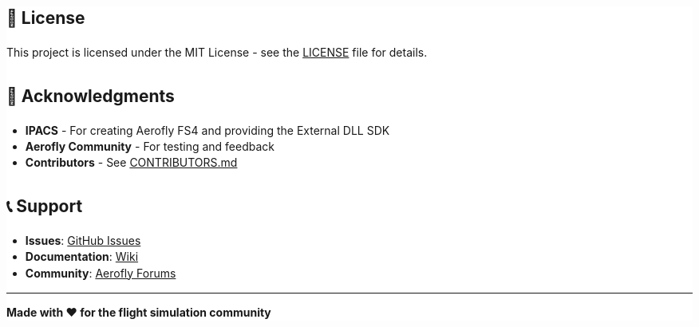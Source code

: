 ## 📄 License

This project is licensed under the MIT License - see the [LICENSE](LICENSE) file for details.

## 🙏 Acknowledgments

- **IPACS** - For creating Aerofly FS4 and providing the External DLL SDK
- **Aerofly Community** - For testing and feedback
- **Contributors** - See [CONTRIBUTORS.md](CONTRIBUTORS.md)

## 📞 Support

- **Issues**: [GitHub Issues](https://github.com/your-username/aerofly-fs4-bridge/issues)
- **Documentation**: [Wiki](https://github.com/your-username/aerofly-fs4-bridge/wiki)
- **Community**: [Aerofly Forums](https://www.aerofly.com/community/)

---

**Made with ❤️ for the flight simulation community**